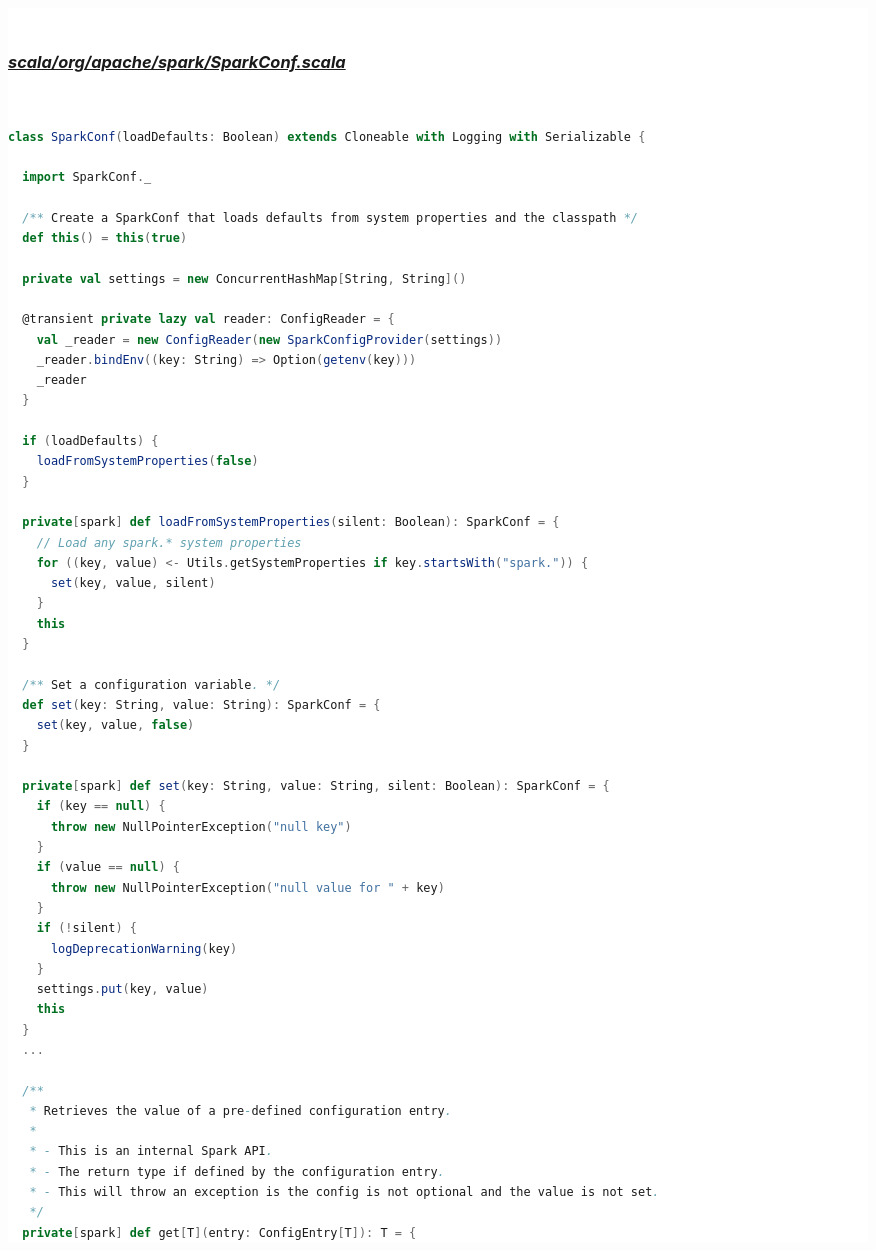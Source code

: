<br>

### [*scala/org/apache/spark/SparkConf.scala*](https://github.com/apache/spark/blob/master/core/src/main/scala/org/apache/spark/SparkConf.scala)

<br>

```scala
class SparkConf(loadDefaults: Boolean) extends Cloneable with Logging with Serializable {

  import SparkConf._

  /** Create a SparkConf that loads defaults from system properties and the classpath */
  def this() = this(true)

  private val settings = new ConcurrentHashMap[String, String]()

  @transient private lazy val reader: ConfigReader = {
    val _reader = new ConfigReader(new SparkConfigProvider(settings))
    _reader.bindEnv((key: String) => Option(getenv(key)))
    _reader
  }

  if (loadDefaults) {
    loadFromSystemProperties(false)
  }

  private[spark] def loadFromSystemProperties(silent: Boolean): SparkConf = {
    // Load any spark.* system properties
    for ((key, value) <- Utils.getSystemProperties if key.startsWith("spark.")) {
      set(key, value, silent)
    }
    this
  }

  /** Set a configuration variable. */
  def set(key: String, value: String): SparkConf = {
    set(key, value, false)
  }

  private[spark] def set(key: String, value: String, silent: Boolean): SparkConf = {
    if (key == null) {
      throw new NullPointerException("null key")
    }
    if (value == null) {
      throw new NullPointerException("null value for " + key)
    }
    if (!silent) {
      logDeprecationWarning(key)
    }
    settings.put(key, value)
    this
  }
  ...

  /**
   * Retrieves the value of a pre-defined configuration entry.
   *
   * - This is an internal Spark API.
   * - The return type if defined by the configuration entry.
   * - This will throw an exception is the config is not optional and the value is not set.
   */
  private[spark] def get[T](entry: ConfigEntry[T]): T = {
```